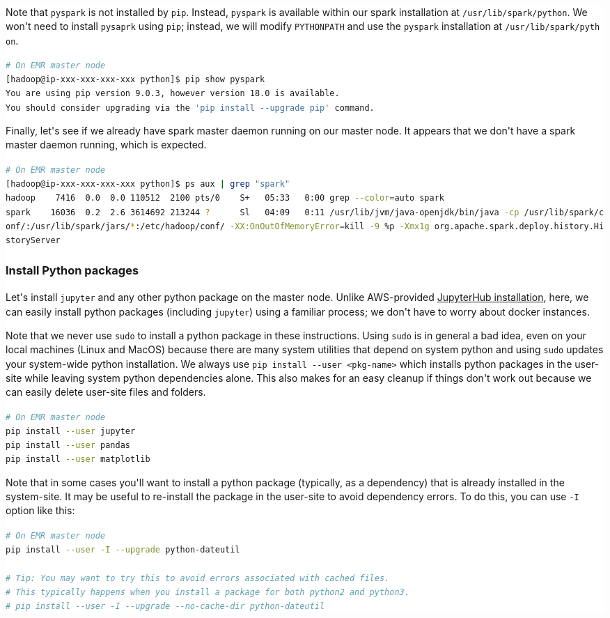 Note that `pyspark` is not installed by `pip`. Instead, `pyspark` is available within our
spark installation at `/usr/lib/spark/python`.
We won't need to install `pysaprk` using `pip`; instead, we will modify
`PYTHONPATH` and use the `pyspark` installation at `/usr/lib/spark/python`.

```bash
# On EMR master node
[hadoop@ip-xxx-xxx-xxx-xxx python]$ pip show pyspark
You are using pip version 9.0.3, however version 18.0 is available.
You should consider upgrading via the 'pip install --upgrade pip' command.
```

Finally, let's see if we already have spark master daemon running on our master node.
It appears that we don't have a spark master daemon running, which is expected.

```bash
# On EMR master node
[hadoop@ip-xxx-xxx-xxx-xxx python]$ ps aux | grep "spark"
hadoop    7416  0.0  0.0 110512  2100 pts/0    S+   05:33   0:00 grep --color=auto spark
spark    16036  0.2  2.6 3614692 213244 ?      Sl   04:09   0:11 /usr/lib/jvm/java-openjdk/bin/java -cp /usr/lib/spark/conf/:/usr/lib/spark/jars/*:/etc/hadoop/conf/ -XX:OnOutOfMemoryError=kill -9 %p -Xmx1g org.apache.spark.deploy.history.HistoryServer
```


### Install Python packages
Let's install `jupyter` and any other python package on the master node.
Unlike AWS-provided
[JupyterHub installation](https://docs.aws.amazon.com/emr/latest/ReleaseGuide/emr-jupyterhub.html),
here, we can easily install python packages (including `jupyter`) using a familiar process;
we don't have to worry about docker instances.

Note that we never use `sudo` to install a python
package in these instructions. Using `sudo` is in general a bad idea, even on your local machines
(Linux and MacOS) because there are many system utilities that depend on system python and
using `sudo` updates your system-wide python installation. We always use
`pip install --user <pkg-name>` which installs python packages in the user-site while leaving
system python dependencies alone. This also makes for an easy cleanup if things don't work out
because we can easily delete user-site files and folders.

```bash
# On EMR master node
pip install --user jupyter
pip install --user pandas
pip install --user matplotlib
```

Note that in some cases you'll want to install a python package (typically, as a dependency)
that is already installed in the system-site. It may be useful to re-install the package in the
user-site to avoid dependency errors. To do this, you can use `-I` option like this:

```bash
# On EMR master node
pip install --user -I --upgrade python-dateutil

# Tip: You may want to try this to avoid errors associated with cached files.
# This typically happens when you install a package for both python2 and python3.
# pip install --user -I --upgrade --no-cache-dir python-dateutil
```
